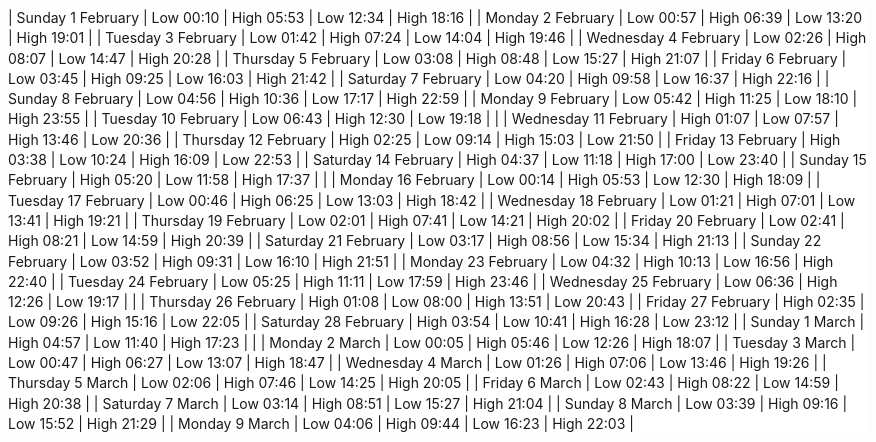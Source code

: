 | Sunday 1 February | Low 00:10 | High 05:53 | Low 12:34 | High 18:16 | 
| Monday 2 February | Low 00:57 | High 06:39 | Low 13:20 | High 19:01 | 
| Tuesday 3 February | Low 01:42 | High 07:24 | Low 14:04 | High 19:46 | 
| Wednesday 4 February | Low 02:26 | High 08:07 | Low 14:47 | High 20:28 | 
| Thursday 5 February | Low 03:08 | High 08:48 | Low 15:27 | High 21:07 | 
| Friday 6 February | Low 03:45 | High 09:25 | Low 16:03 | High 21:42 | 
| Saturday 7 February | Low 04:20 | High 09:58 | Low 16:37 | High 22:16 | 
| Sunday 8 February | Low 04:56 | High 10:36 | Low 17:17 | High 22:59 | 
| Monday 9 February | Low 05:42 | High 11:25 | Low 18:10 | High 23:55 | 
| Tuesday 10 February | Low 06:43 | High 12:30 | Low 19:18 |  | 
| Wednesday 11 February | High 01:07 | Low 07:57 | High 13:46 | Low 20:36 | 
| Thursday 12 February | High 02:25 | Low 09:14 | High 15:03 | Low 21:50 | 
| Friday 13 February | High 03:38 | Low 10:24 | High 16:09 | Low 22:53 | 
| Saturday 14 February | High 04:37 | Low 11:18 | High 17:00 | Low 23:40 | 
| Sunday 15 February | High 05:20 | Low 11:58 | High 17:37 |  | 
| Monday 16 February | Low 00:14 | High 05:53 | Low 12:30 | High 18:09 | 
| Tuesday 17 February | Low 00:46 | High 06:25 | Low 13:03 | High 18:42 | 
| Wednesday 18 February | Low 01:21 | High 07:01 | Low 13:41 | High 19:21 | 
| Thursday 19 February | Low 02:01 | High 07:41 | Low 14:21 | High 20:02 | 
| Friday 20 February | Low 02:41 | High 08:21 | Low 14:59 | High 20:39 | 
| Saturday 21 February | Low 03:17 | High 08:56 | Low 15:34 | High 21:13 | 
| Sunday 22 February | Low 03:52 | High 09:31 | Low 16:10 | High 21:51 | 
| Monday 23 February | Low 04:32 | High 10:13 | Low 16:56 | High 22:40 | 
| Tuesday 24 February | Low 05:25 | High 11:11 | Low 17:59 | High 23:46 | 
| Wednesday 25 February | Low 06:36 | High 12:26 | Low 19:17 |  | 
| Thursday 26 February | High 01:08 | Low 08:00 | High 13:51 | Low 20:43 | 
| Friday 27 February | High 02:35 | Low 09:26 | High 15:16 | Low 22:05 | 
| Saturday 28 February | High 03:54 | Low 10:41 | High 16:28 | Low 23:12 | 
| Sunday 1 March | High 04:57 | Low 11:40 | High 17:23 |  | 
| Monday 2 March | Low 00:05 | High 05:46 | Low 12:26 | High 18:07 | 
| Tuesday 3 March | Low 00:47 | High 06:27 | Low 13:07 | High 18:47 | 
| Wednesday 4 March | Low 01:26 | High 07:06 | Low 13:46 | High 19:26 | 
| Thursday 5 March | Low 02:06 | High 07:46 | Low 14:25 | High 20:05 | 
| Friday 6 March | Low 02:43 | High 08:22 | Low 14:59 | High 20:38 | 
| Saturday 7 March | Low 03:14 | High 08:51 | Low 15:27 | High 21:04 | 
| Sunday 8 March | Low 03:39 | High 09:16 | Low 15:52 | High 21:29 | 
| Monday 9 March | Low 04:06 | High 09:44 | Low 16:23 | High 22:03 | 